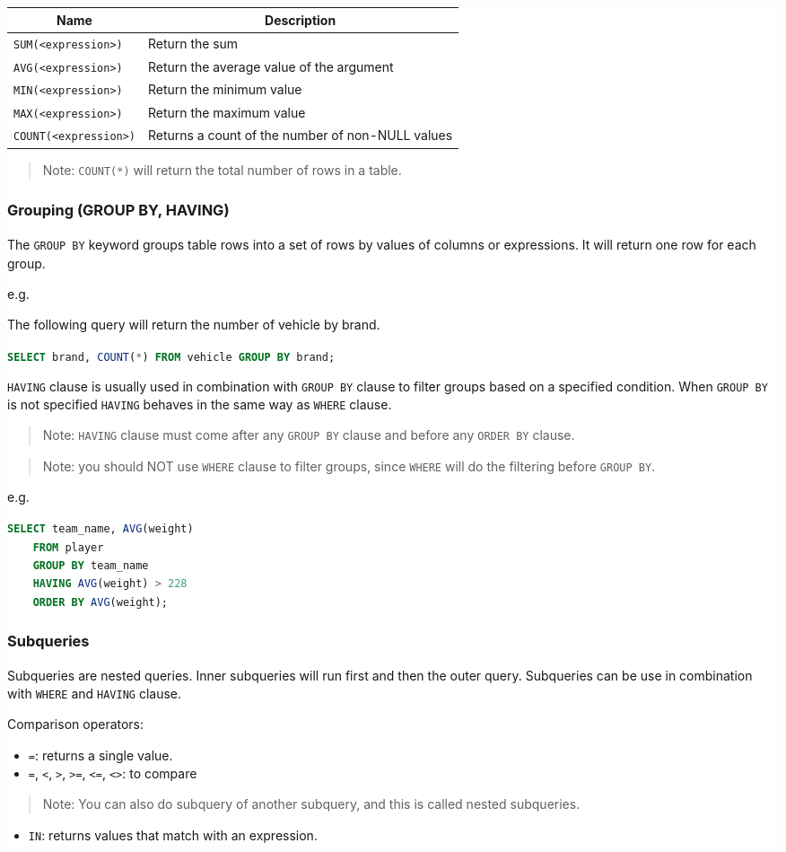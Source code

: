 | Name                  | Description                                      |
| --------------------- | ------------------------------------------------ |
| `SUM(<expression>)`   | Return the sum                                   |
| `AVG(<expression>)`   | Return the average value of the argument         |
| `MIN(<expression>)`   | Return the minimum value                         |
| `MAX(<expression>)`   | Return the maximum value                         |
| `COUNT(<expression>)` | Returns a count of the number of non-NULL values |

> Note: `COUNT(*)` will return the total number of rows in a table.

### Grouping (GROUP BY, HAVING)

The `GROUP BY` keyword groups table rows into a set of rows by values of columns or expressions. It will return one row for each group.

e.g.

The following query will return the number of vehicle by brand.

```sql
SELECT brand, COUNT(*) FROM vehicle GROUP BY brand;
```

`HAVING` clause is usually used in combination with `GROUP BY` clause to filter groups based on a specified condition. When `GROUP BY` is not specified `HAVING` behaves in the same way as `WHERE` clause.

> Note: `HAVING` clause must come after any `GROUP BY` clause and before any `ORDER BY` clause.

> Note: you should NOT use `WHERE` clause to filter groups, since `WHERE` will do the filtering before `GROUP BY`.

e.g.

```sql
SELECT team_name, AVG(weight)
    FROM player
    GROUP BY team_name
    HAVING AVG(weight) > 228
    ORDER BY AVG(weight);
```

### Subqueries

Subqueries are nested queries. Inner subqueries will run first and then the outer query. Subqueries can be use in combination with `WHERE` and `HAVING` clause.

Comparison operators:

- `=`: returns a single value.
- `=`, `<`, `>`, `>=`, `<=`, `<>`: to compare

> Note: You can also do subquery of another subquery, and this is called nested subqueries.

- `IN`: returns values that match with an expression.
